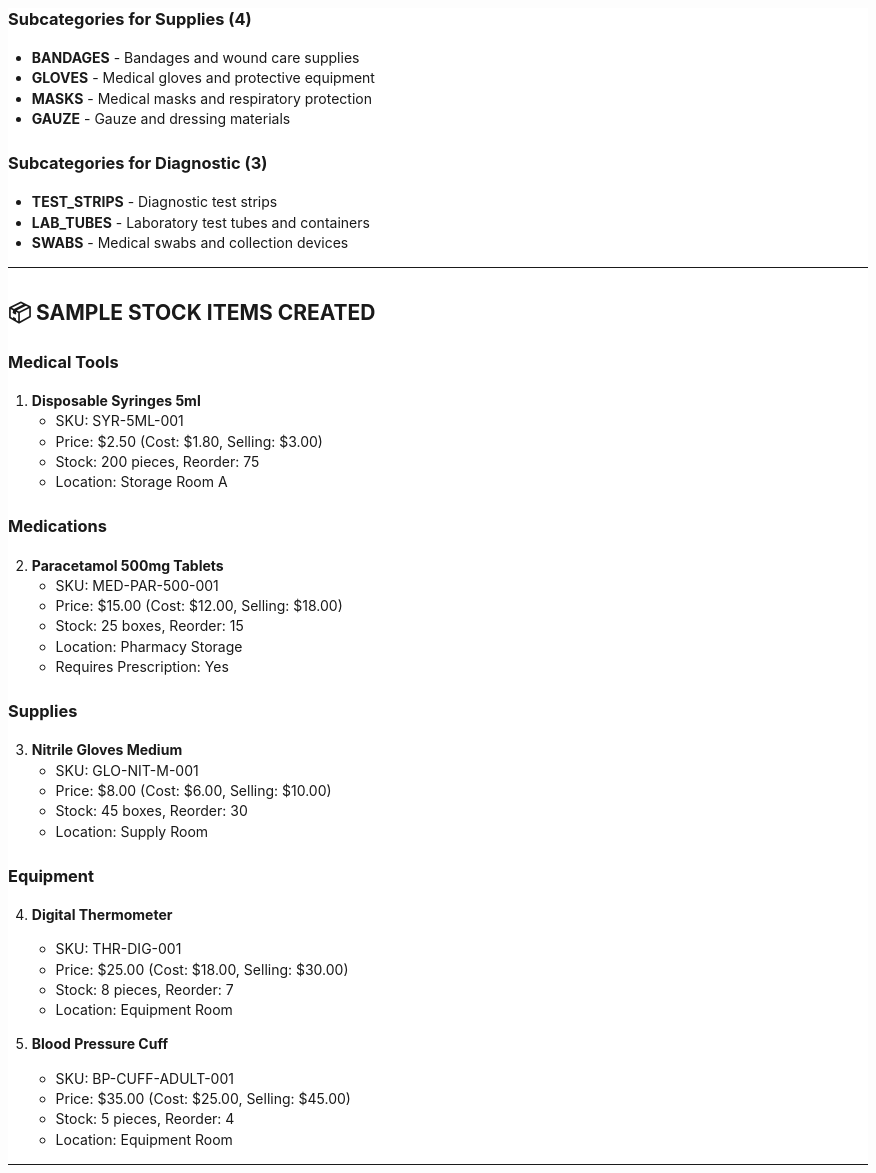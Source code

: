 ### **Subcategories for Supplies (4)**
- **BANDAGES** - Bandages and wound care supplies
- **GLOVES** - Medical gloves and protective equipment
- **MASKS** - Medical masks and respiratory protection
- **GAUZE** - Gauze and dressing materials

### **Subcategories for Diagnostic (3)**
- **TEST_STRIPS** - Diagnostic test strips
- **LAB_TUBES** - Laboratory test tubes and containers
- **SWABS** - Medical swabs and collection devices

---

## 📦 **SAMPLE STOCK ITEMS CREATED**

### **Medical Tools**
1. **Disposable Syringes 5ml**
   - SKU: SYR-5ML-001
   - Price: $2.50 (Cost: $1.80, Selling: $3.00)
   - Stock: 200 pieces, Reorder: 75
   - Location: Storage Room A

### **Medications**
2. **Paracetamol 500mg Tablets**
   - SKU: MED-PAR-500-001
   - Price: $15.00 (Cost: $12.00, Selling: $18.00)
   - Stock: 25 boxes, Reorder: 15
   - Location: Pharmacy Storage
   - Requires Prescription: Yes

### **Supplies**
3. **Nitrile Gloves Medium**
   - SKU: GLO-NIT-M-001
   - Price: $8.00 (Cost: $6.00, Selling: $10.00)
   - Stock: 45 boxes, Reorder: 30
   - Location: Supply Room

### **Equipment**
4. **Digital Thermometer**
   - SKU: THR-DIG-001
   - Price: $25.00 (Cost: $18.00, Selling: $30.00)
   - Stock: 8 pieces, Reorder: 7
   - Location: Equipment Room

5. **Blood Pressure Cuff**
   - SKU: BP-CUFF-ADULT-001
   - Price: $35.00 (Cost: $25.00, Selling: $45.00)
   - Stock: 5 pieces, Reorder: 4
   - Location: Equipment Room

---